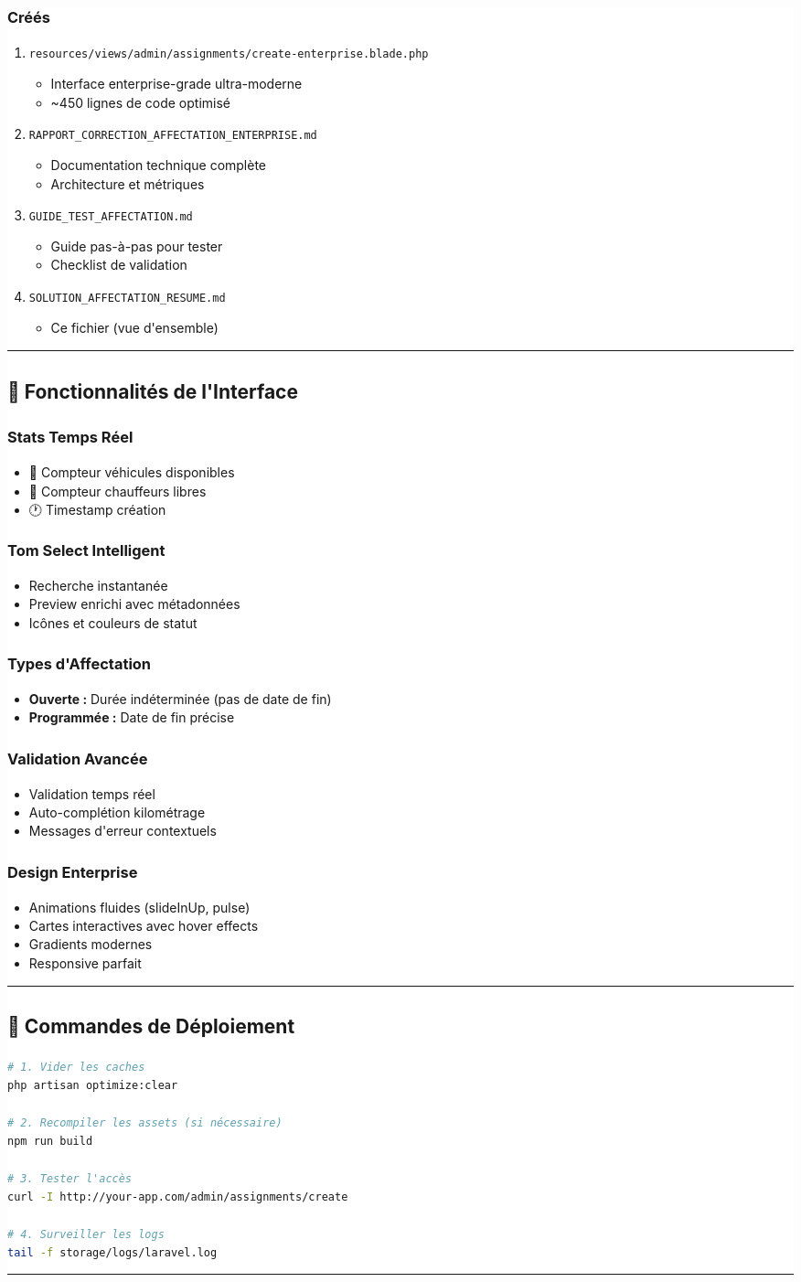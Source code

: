 ### Créés
1. `resources/views/admin/assignments/create-enterprise.blade.php`
   - Interface enterprise-grade ultra-moderne
   - ~450 lignes de code optimisé

2. `RAPPORT_CORRECTION_AFFECTATION_ENTERPRISE.md`
   - Documentation technique complète
   - Architecture et métriques

3. `GUIDE_TEST_AFFECTATION.md`
   - Guide pas-à-pas pour tester
   - Checklist de validation

4. `SOLUTION_AFFECTATION_RESUME.md`
   - Ce fichier (vue d'ensemble)

---

## 🎨 Fonctionnalités de l'Interface

### Stats Temps Réel
- 🚗 Compteur véhicules disponibles
- 👤 Compteur chauffeurs libres
- 🕐 Timestamp création

### Tom Select Intelligent
- Recherche instantanée
- Preview enrichi avec métadonnées
- Icônes et couleurs de statut

### Types d'Affectation
- **Ouverte :** Durée indéterminée (pas de date de fin)
- **Programmée :** Date de fin précise

### Validation Avancée
- Validation temps réel
- Auto-complétion kilométrage
- Messages d'erreur contextuels

### Design Enterprise
- Animations fluides (slideInUp, pulse)
- Cartes interactives avec hover effects
- Gradients modernes
- Responsive parfait

---

## 🚀 Commandes de Déploiement

```bash
# 1. Vider les caches
php artisan optimize:clear

# 2. Recompiler les assets (si nécessaire)
npm run build

# 3. Tester l'accès
curl -I http://your-app.com/admin/assignments/create

# 4. Surveiller les logs
tail -f storage/logs/laravel.log
```

---